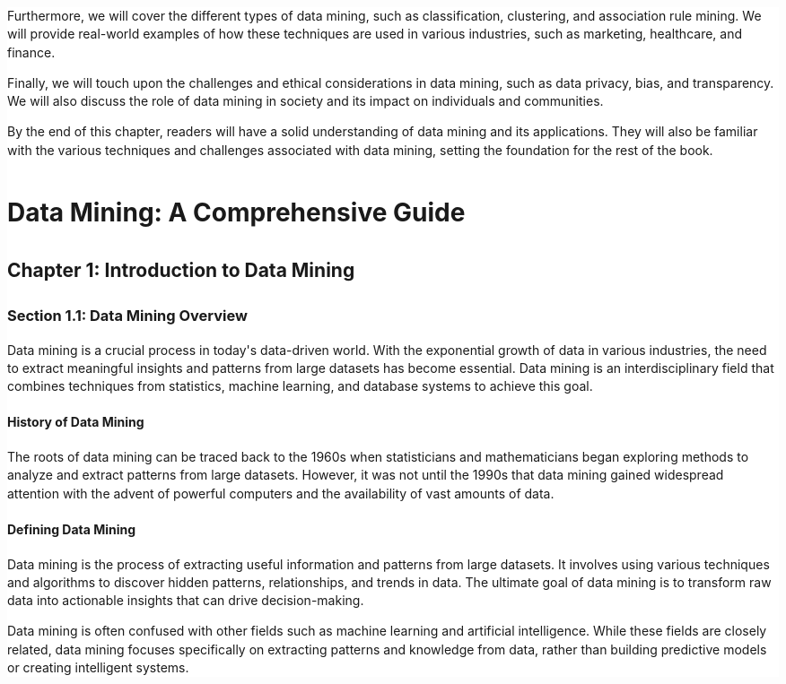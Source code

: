 
Furthermore, we will cover the different types of data mining, such as classification, clustering, and association rule mining. We will provide real-world examples of how these techniques are used in various industries, such as marketing, healthcare, and finance.



Finally, we will touch upon the challenges and ethical considerations in data mining, such as data privacy, bias, and transparency. We will also discuss the role of data mining in society and its impact on individuals and communities.



By the end of this chapter, readers will have a solid understanding of data mining and its applications. They will also be familiar with the various techniques and challenges associated with data mining, setting the foundation for the rest of the book.





# Data Mining: A Comprehensive Guide



## Chapter 1: Introduction to Data Mining



### Section 1.1: Data Mining Overview



Data mining is a crucial process in today's data-driven world. With the exponential growth of data in various industries, the need to extract meaningful insights and patterns from large datasets has become essential. Data mining is an interdisciplinary field that combines techniques from statistics, machine learning, and database systems to achieve this goal.



#### History of Data Mining



The roots of data mining can be traced back to the 1960s when statisticians and mathematicians began exploring methods to analyze and extract patterns from large datasets. However, it was not until the 1990s that data mining gained widespread attention with the advent of powerful computers and the availability of vast amounts of data.



#### Defining Data Mining



Data mining is the process of extracting useful information and patterns from large datasets. It involves using various techniques and algorithms to discover hidden patterns, relationships, and trends in data. The ultimate goal of data mining is to transform raw data into actionable insights that can drive decision-making.



Data mining is often confused with other fields such as machine learning and artificial intelligence. While these fields are closely related, data mining focuses specifically on extracting patterns and knowledge from data, rather than building predictive models or creating intelligent systems.
